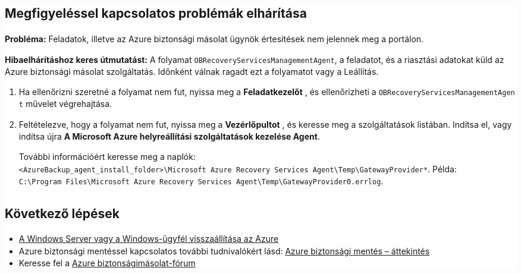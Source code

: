 ## <a name="troubleshooting-monitoring-issues"></a>Megfigyeléssel kapcsolatos problémák elhárítása

**Probléma:** Feladatok, illetve az Azure biztonsági másolat ügynök értesítések nem jelennek meg a portálon.

**Hibaelhárításhoz keres útmutatást:** A folyamat ```OBRecoveryServicesManagementAgent```, a feladatot, és a riasztási adatokat küld az Azure biztonsági másolat szolgáltatás. Időnként válnak ragadt ezt a folyamatot vagy a Leállítás.

1. Ha ellenőrizni szeretné a folyamat nem fut, nyissa meg a **Feladatkezelőt** , és ellenőrizheti a ```OBRecoveryServicesManagementAgent``` művelet végrehajtása.

2. Feltételezve, hogy a folyamat nem fut, nyissa meg a **Vezérlőpultot** , és keresse meg a szolgáltatások listában. Indítsa el, vagy indítsa újra **A Microsoft Azure helyreállítási szolgáltatások kezelése Agent**.

    További információért keresse meg a naplók:<br/>
`<AzureBackup_agent_install_folder>\Microsoft Azure Recovery Services Agent\Temp\GatewayProvider*`. Példa:<br/> `C:\Program Files\Microsoft Azure Recovery Services Agent\Temp\GatewayProvider0.errlog`.

## <a name="next-steps"></a>Következő lépések
- [A Windows Server vagy a Windows-ügyfél visszaállítása az Azure](backup-azure-restore-windows-server.md)
- Azure biztonsági mentéssel kapcsolatos további tudnivalókért lásd: [Azure biztonsági mentés – áttekintés](backup-introduction-to-azure-backup.md)
- Keresse fel a [Azure biztonságimásolat-fórum](http://go.microsoft.com/fwlink/p/?LinkId=290933)
